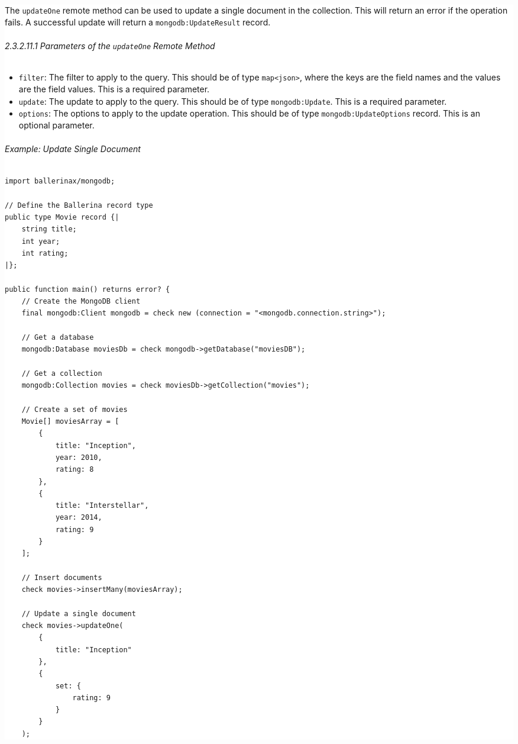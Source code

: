 The `updateOne` remote method can be used to update a single document in the collection. This will return an error if the operation fails. A successful update will return a `mongodb:UpdateResult` record.

###### 2.3.2.11.1 Parameters of the `updateOne` Remote Method

- `filter`: The filter to apply to the query. This should be of type `map<json>`, where the keys are the field names and the values are the field values. This is a required parameter.
- `update`: The update to apply to the query. This should be of type `mongodb:Update`. This is a required parameter.
- `options`: The options to apply to the update operation. This should be of type `mongodb:UpdateOptions` record. This is an optional parameter.

###### Example: Update Single Document

```ballerina
import ballerinax/mongodb;

// Define the Ballerina record type
public type Movie record {|
    string title;
    int year;
    int rating;
|};

public function main() returns error? {
    // Create the MongoDB client
    final mongodb:Client mongodb = check new (connection = "<mongodb.connection.string>");

    // Get a database
    mongodb:Database moviesDb = check mongodb->getDatabase("moviesDB");

    // Get a collection
    mongodb:Collection movies = check moviesDb->getCollection("movies");

    // Create a set of movies
    Movie[] moviesArray = [
        {
            title: "Inception",
            year: 2010,
            rating: 8
        },
        {
            title: "Interstellar",
            year: 2014,
            rating: 9
        }
    ];

    // Insert documents
    check movies->insertMany(moviesArray);

    // Update a single document
    check movies->updateOne(
        {
            title: "Inception"
        },
        {
            set: {
                rating: 9
            }
        }
    );

```